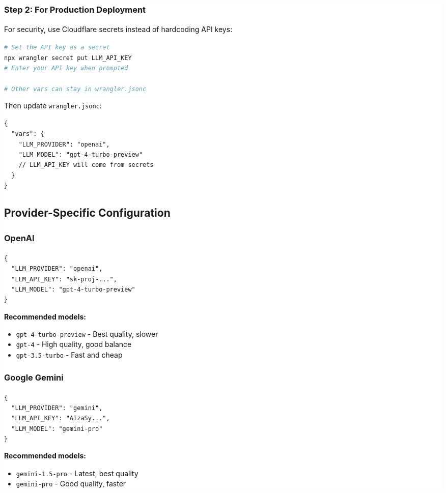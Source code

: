 ### Step 2: For Production Deployment

For security, use Cloudflare secrets instead of hardcoding API keys:

```bash
# Set the API key as a secret
npx wrangler secret put LLM_API_KEY
# Enter your API key when prompted

# Other vars can stay in wrangler.jsonc
```

Then update `wrangler.jsonc`:

```jsonc
{
  "vars": {
    "LLM_PROVIDER": "openai",
    "LLM_MODEL": "gpt-4-turbo-preview"
    // LLM_API_KEY will come from secrets
  }
}
```

## Provider-Specific Configuration

### OpenAI

```jsonc
{
  "LLM_PROVIDER": "openai",
  "LLM_API_KEY": "sk-proj-...",
  "LLM_MODEL": "gpt-4-turbo-preview"
}
```

**Recommended models:**
- `gpt-4-turbo-preview` - Best quality, slower
- `gpt-4` - High quality, good balance
- `gpt-3.5-turbo` - Fast and cheap

### Google Gemini

```jsonc
{
  "LLM_PROVIDER": "gemini",
  "LLM_API_KEY": "AIzaSy...",
  "LLM_MODEL": "gemini-pro"
}
```

**Recommended models:**
- `gemini-1.5-pro` - Latest, best quality
- `gemini-pro` - Good quality, faster

